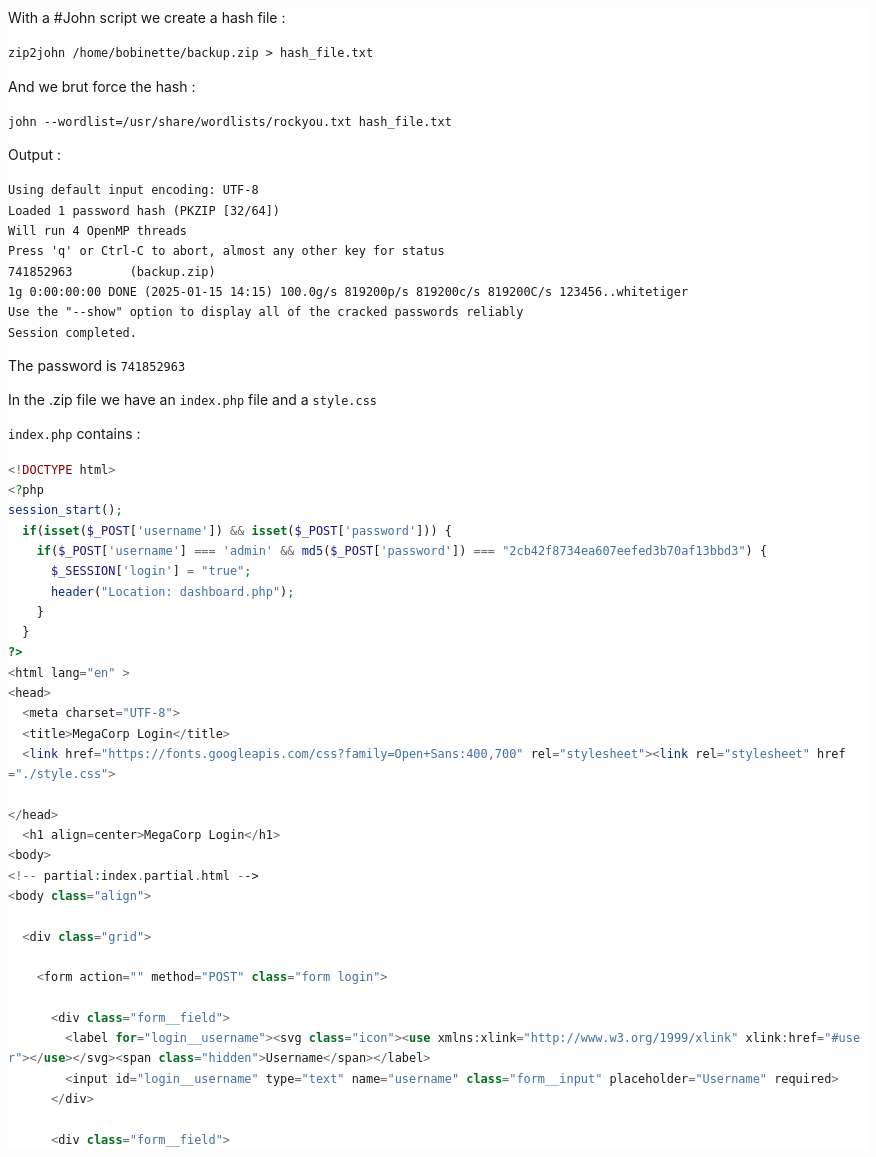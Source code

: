 With a #John script we create a hash file :

```SHELL
zip2john /home/bobinette/backup.zip > hash_file.txt
```

And we brut force the hash :

```SHELL
john --wordlist=/usr/share/wordlists/rockyou.txt hash_file.txt
```

Output :

```SHELL
Using default input encoding: UTF-8
Loaded 1 password hash (PKZIP [32/64])
Will run 4 OpenMP threads
Press 'q' or Ctrl-C to abort, almost any other key for status
741852963        (backup.zip)     
1g 0:00:00:00 DONE (2025-01-15 14:15) 100.0g/s 819200p/s 819200c/s 819200C/s 123456..whitetiger
Use the "--show" option to display all of the cracked passwords reliably
Session completed.
```

The password is `741852963`

In the .zip file we have an `index.php` file and a `style.css`

`index.php` contains :

```PHP
<!DOCTYPE html>
<?php
session_start();
  if(isset($_POST['username']) && isset($_POST['password'])) {
    if($_POST['username'] === 'admin' && md5($_POST['password']) === "2cb42f8734ea607eefed3b70af13bbd3") {
      $_SESSION['login'] = "true";
      header("Location: dashboard.php");
    }
  }
?>
<html lang="en" >
<head>
  <meta charset="UTF-8">
  <title>MegaCorp Login</title>
  <link href="https://fonts.googleapis.com/css?family=Open+Sans:400,700" rel="stylesheet"><link rel="stylesheet" href="./style.css">

</head>
  <h1 align=center>MegaCorp Login</h1>
<body>
<!-- partial:index.partial.html -->
<body class="align">

  <div class="grid">

    <form action="" method="POST" class="form login">

      <div class="form__field">
        <label for="login__username"><svg class="icon"><use xmlns:xlink="http://www.w3.org/1999/xlink" xlink:href="#user"></use></svg><span class="hidden">Username</span></label>
        <input id="login__username" type="text" name="username" class="form__input" placeholder="Username" required>
      </div>

      <div class="form__field">
```
